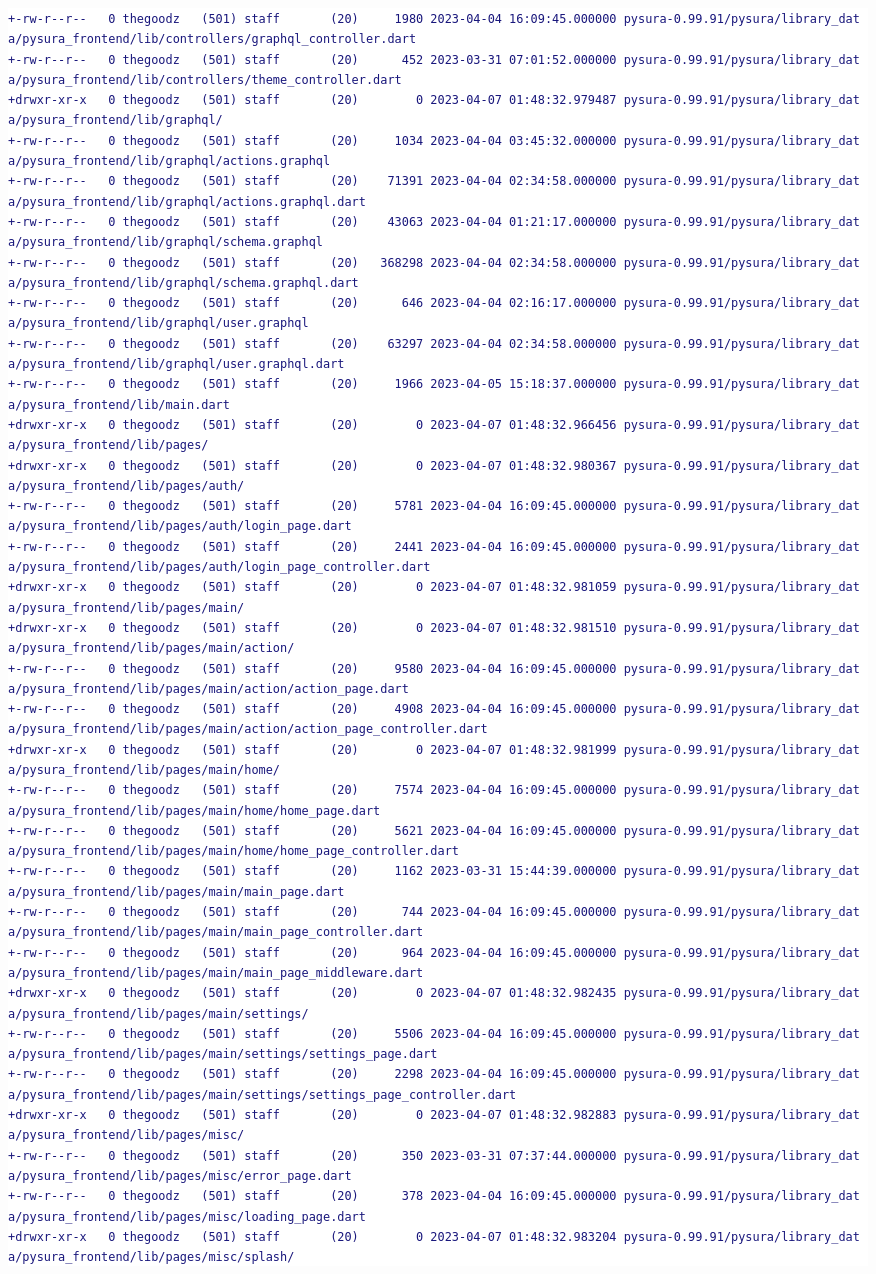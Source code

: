 ```diff
+-rw-r--r--   0 thegoodz   (501) staff       (20)     1980 2023-04-04 16:09:45.000000 pysura-0.99.91/pysura/library_data/pysura_frontend/lib/controllers/graphql_controller.dart
+-rw-r--r--   0 thegoodz   (501) staff       (20)      452 2023-03-31 07:01:52.000000 pysura-0.99.91/pysura/library_data/pysura_frontend/lib/controllers/theme_controller.dart
+drwxr-xr-x   0 thegoodz   (501) staff       (20)        0 2023-04-07 01:48:32.979487 pysura-0.99.91/pysura/library_data/pysura_frontend/lib/graphql/
+-rw-r--r--   0 thegoodz   (501) staff       (20)     1034 2023-04-04 03:45:32.000000 pysura-0.99.91/pysura/library_data/pysura_frontend/lib/graphql/actions.graphql
+-rw-r--r--   0 thegoodz   (501) staff       (20)    71391 2023-04-04 02:34:58.000000 pysura-0.99.91/pysura/library_data/pysura_frontend/lib/graphql/actions.graphql.dart
+-rw-r--r--   0 thegoodz   (501) staff       (20)    43063 2023-04-04 01:21:17.000000 pysura-0.99.91/pysura/library_data/pysura_frontend/lib/graphql/schema.graphql
+-rw-r--r--   0 thegoodz   (501) staff       (20)   368298 2023-04-04 02:34:58.000000 pysura-0.99.91/pysura/library_data/pysura_frontend/lib/graphql/schema.graphql.dart
+-rw-r--r--   0 thegoodz   (501) staff       (20)      646 2023-04-04 02:16:17.000000 pysura-0.99.91/pysura/library_data/pysura_frontend/lib/graphql/user.graphql
+-rw-r--r--   0 thegoodz   (501) staff       (20)    63297 2023-04-04 02:34:58.000000 pysura-0.99.91/pysura/library_data/pysura_frontend/lib/graphql/user.graphql.dart
+-rw-r--r--   0 thegoodz   (501) staff       (20)     1966 2023-04-05 15:18:37.000000 pysura-0.99.91/pysura/library_data/pysura_frontend/lib/main.dart
+drwxr-xr-x   0 thegoodz   (501) staff       (20)        0 2023-04-07 01:48:32.966456 pysura-0.99.91/pysura/library_data/pysura_frontend/lib/pages/
+drwxr-xr-x   0 thegoodz   (501) staff       (20)        0 2023-04-07 01:48:32.980367 pysura-0.99.91/pysura/library_data/pysura_frontend/lib/pages/auth/
+-rw-r--r--   0 thegoodz   (501) staff       (20)     5781 2023-04-04 16:09:45.000000 pysura-0.99.91/pysura/library_data/pysura_frontend/lib/pages/auth/login_page.dart
+-rw-r--r--   0 thegoodz   (501) staff       (20)     2441 2023-04-04 16:09:45.000000 pysura-0.99.91/pysura/library_data/pysura_frontend/lib/pages/auth/login_page_controller.dart
+drwxr-xr-x   0 thegoodz   (501) staff       (20)        0 2023-04-07 01:48:32.981059 pysura-0.99.91/pysura/library_data/pysura_frontend/lib/pages/main/
+drwxr-xr-x   0 thegoodz   (501) staff       (20)        0 2023-04-07 01:48:32.981510 pysura-0.99.91/pysura/library_data/pysura_frontend/lib/pages/main/action/
+-rw-r--r--   0 thegoodz   (501) staff       (20)     9580 2023-04-04 16:09:45.000000 pysura-0.99.91/pysura/library_data/pysura_frontend/lib/pages/main/action/action_page.dart
+-rw-r--r--   0 thegoodz   (501) staff       (20)     4908 2023-04-04 16:09:45.000000 pysura-0.99.91/pysura/library_data/pysura_frontend/lib/pages/main/action/action_page_controller.dart
+drwxr-xr-x   0 thegoodz   (501) staff       (20)        0 2023-04-07 01:48:32.981999 pysura-0.99.91/pysura/library_data/pysura_frontend/lib/pages/main/home/
+-rw-r--r--   0 thegoodz   (501) staff       (20)     7574 2023-04-04 16:09:45.000000 pysura-0.99.91/pysura/library_data/pysura_frontend/lib/pages/main/home/home_page.dart
+-rw-r--r--   0 thegoodz   (501) staff       (20)     5621 2023-04-04 16:09:45.000000 pysura-0.99.91/pysura/library_data/pysura_frontend/lib/pages/main/home/home_page_controller.dart
+-rw-r--r--   0 thegoodz   (501) staff       (20)     1162 2023-03-31 15:44:39.000000 pysura-0.99.91/pysura/library_data/pysura_frontend/lib/pages/main/main_page.dart
+-rw-r--r--   0 thegoodz   (501) staff       (20)      744 2023-04-04 16:09:45.000000 pysura-0.99.91/pysura/library_data/pysura_frontend/lib/pages/main/main_page_controller.dart
+-rw-r--r--   0 thegoodz   (501) staff       (20)      964 2023-04-04 16:09:45.000000 pysura-0.99.91/pysura/library_data/pysura_frontend/lib/pages/main/main_page_middleware.dart
+drwxr-xr-x   0 thegoodz   (501) staff       (20)        0 2023-04-07 01:48:32.982435 pysura-0.99.91/pysura/library_data/pysura_frontend/lib/pages/main/settings/
+-rw-r--r--   0 thegoodz   (501) staff       (20)     5506 2023-04-04 16:09:45.000000 pysura-0.99.91/pysura/library_data/pysura_frontend/lib/pages/main/settings/settings_page.dart
+-rw-r--r--   0 thegoodz   (501) staff       (20)     2298 2023-04-04 16:09:45.000000 pysura-0.99.91/pysura/library_data/pysura_frontend/lib/pages/main/settings/settings_page_controller.dart
+drwxr-xr-x   0 thegoodz   (501) staff       (20)        0 2023-04-07 01:48:32.982883 pysura-0.99.91/pysura/library_data/pysura_frontend/lib/pages/misc/
+-rw-r--r--   0 thegoodz   (501) staff       (20)      350 2023-03-31 07:37:44.000000 pysura-0.99.91/pysura/library_data/pysura_frontend/lib/pages/misc/error_page.dart
+-rw-r--r--   0 thegoodz   (501) staff       (20)      378 2023-04-04 16:09:45.000000 pysura-0.99.91/pysura/library_data/pysura_frontend/lib/pages/misc/loading_page.dart
+drwxr-xr-x   0 thegoodz   (501) staff       (20)        0 2023-04-07 01:48:32.983204 pysura-0.99.91/pysura/library_data/pysura_frontend/lib/pages/misc/splash/
```